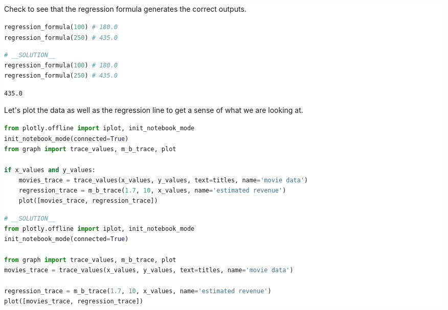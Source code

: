 Check to see that the regression formula generates the correct outputs.


```python
regression_formula(100) # 180.0
regression_formula(250) # 435.0
```


```python
# __SOLUTION__ 
regression_formula(100) # 180.0
regression_formula(250) # 435.0
```




    435.0



Let's plot the data as well as the regression line to get a sense of what we are looking at.


```python
from plotly.offline import iplot, init_notebook_mode
init_notebook_mode(connected=True)
from graph import trace_values, m_b_trace, plot

if x_values and y_values:
    movies_trace = trace_values(x_values, y_values, text=titles, name='movie data')
    regression_trace = m_b_trace(1.7, 10, x_values, name='estimated revenue')
    plot([movies_trace, regression_trace])
```


```python
# __SOLUTION__ 
from plotly.offline import iplot, init_notebook_mode
init_notebook_mode(connected=True)

from graph import trace_values, m_b_trace, plot
movies_trace = trace_values(x_values, y_values, text=titles, name='movie data')

regression_trace = m_b_trace(1.7, 10, x_values, name='estimated revenue')
plot([movies_trace, regression_trace])
```


<script>requirejs.config({paths: { 'plotly': ['https://cdn.plot.ly/plotly-latest.min']},});if(!window.Plotly) {{require(['plotly'],function(plotly) {window.Plotly=plotly;});}}</script>


